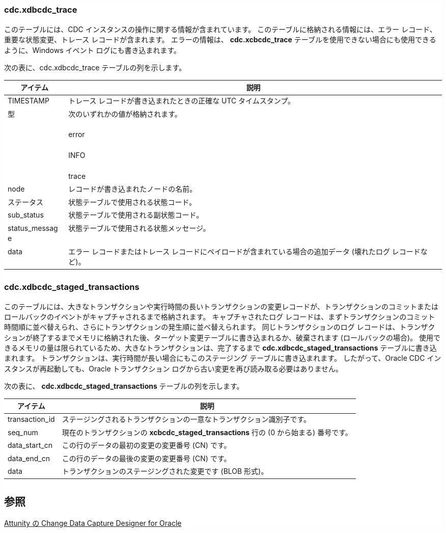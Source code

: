 ###  <a name="bkmk_cdcxdbcdc_trace"></a> cdc.xdbcdc_trace  
 このテーブルには、CDC インスタンスの操作に関する情報が含まれています。 このテーブルに格納される情報には、エラー レコード、重要な状態変更、トレース レコードが含まれます。 エラーの情報は、 **cdc.xcbcdc_trace** テーブルを使用できない場合にも使用できるように、Windows イベント ログにも書き込まれます。  
  
 次の表に、cdc.xdbcdc_trace テーブルの列を示します。  
  
|アイテム|説明|  
|----------|-----------------|  
|TIMESTAMP|トレース レコードが書き込まれたときの正確な UTC タイムスタンプ。|  
|型|次のいずれかの値が格納されます。<br /><br /> error<br /><br /> INFO<br /><br /> trace|  
|node|レコードが書き込まれたノードの名前。|  
|ステータス|状態テーブルで使用される状態コード。|  
|sub_status|状態テーブルで使用される副状態コード。|  
|status_message|状態テーブルで使用される状態メッセージ。|  
|data|エラー レコードまたはトレース レコードにペイロードが含まれている場合の追加データ (壊れたログ レコードなど)。|  
  
###  <a name="bkmk_cdcxdbcdc_staged_transactions"></a> cdc.xdbcdc_staged_transactions  
 このテーブルには、大きなトランザクションや実行時間の長いトランザクションの変更レコードが、トランザクションのコミットまたはロールバックのイベントがキャプチャされるまで格納されます。 キャプチャされたログ レコードは、まずトランザクションのコミット時間順に並べ替えられ、さらにトランザクションの発生順に並べ替えられます。 同じトランザクションのログ レコードは、トランザクションが終了するまでメモリに格納された後、ターゲット変更テーブルに書き込まれるか、破棄されます (ロールバックの場合)。 使用できるメモリの量は限られているため、大きなトランザクションは、完了するまで **cdc.xdbcdc_staged_transactions** テーブルに書き込まれます。 トランザクションは、実行時間が長い場合にもこのステージング テーブルに書き込まれます。 したがって、Oracle CDC インスタンスが再起動しても、Oracle トランザクション ログから古い変更を再び読み取る必要はありません。  
  
 次の表に、 **cdc.xdbcdc_staged_transactions** テーブルの列を示します。  
  
|アイテム|説明|  
|----------|-----------------|  
|transaction_id|ステージングされるトランザクションの一意なトランザクション識別子です。|  
|seq_num|現在のトランザクションの **xcbcdc_staged_transactions** 行の (0 から始まる) 番号です。|  
|data_start_cn|この行のデータの最初の変更の変更番号 (CN) です。|  
|data_end_cn|この行のデータの最後の変更の変更番号 (CN) です。|  
|data|トランザクションのステージングされた変更です (BLOB 形式)。|  
  
## <a name="see-also"></a>参照  
 [Attunity の Change Data Capture Designer for Oracle](change-data-capture-designer-for-oracle-by-attunity.md)  
